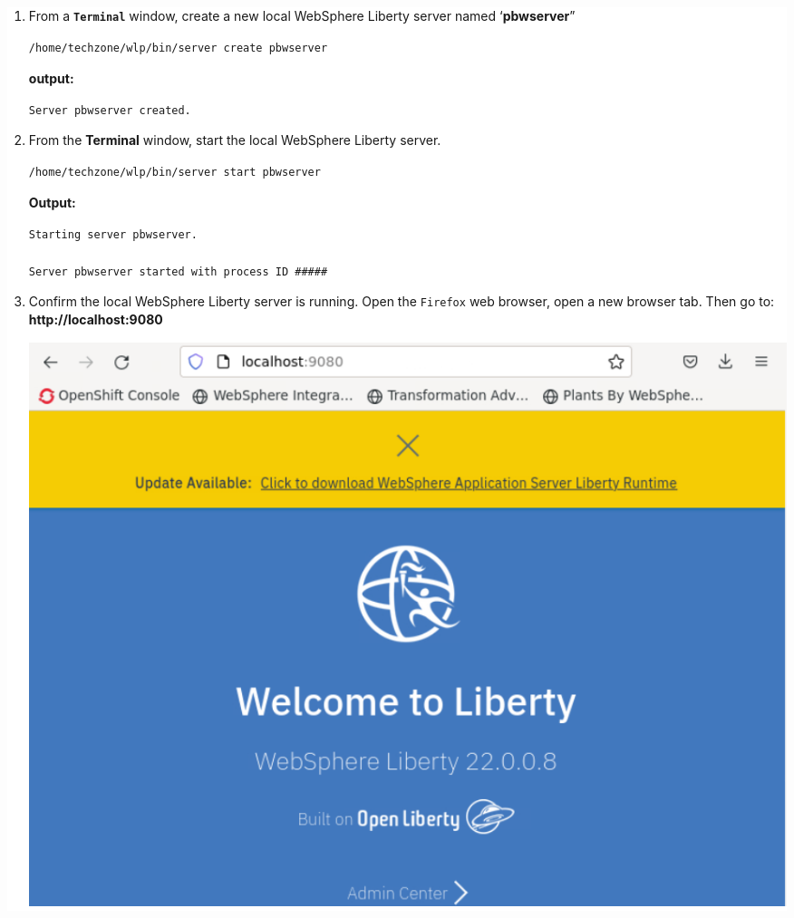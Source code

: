 1.  From a **`Terminal`** window, create a new local WebSphere Liberty server named ‘**pbwserver**”

        /home/techzone/wlp/bin/server create pbwserver

    **output:**

    ```
    Server pbwserver created.
    ```

2.  From the **Terminal** window, start the local WebSphere Liberty server.

        /home/techzone/wlp/bin/server start pbwserver

    **Output:**

    ```
    Starting server pbwserver.

    Server pbwserver started with process ID #####
    ```

3.  Confirm the local WebSphere Liberty server is running. Open the `Firefox` web browser, open a new browser tab. Then go to: **http://localhost:9080**

    ![A screenshot of a computer Description automatically generated](./images/media/image25.png)
